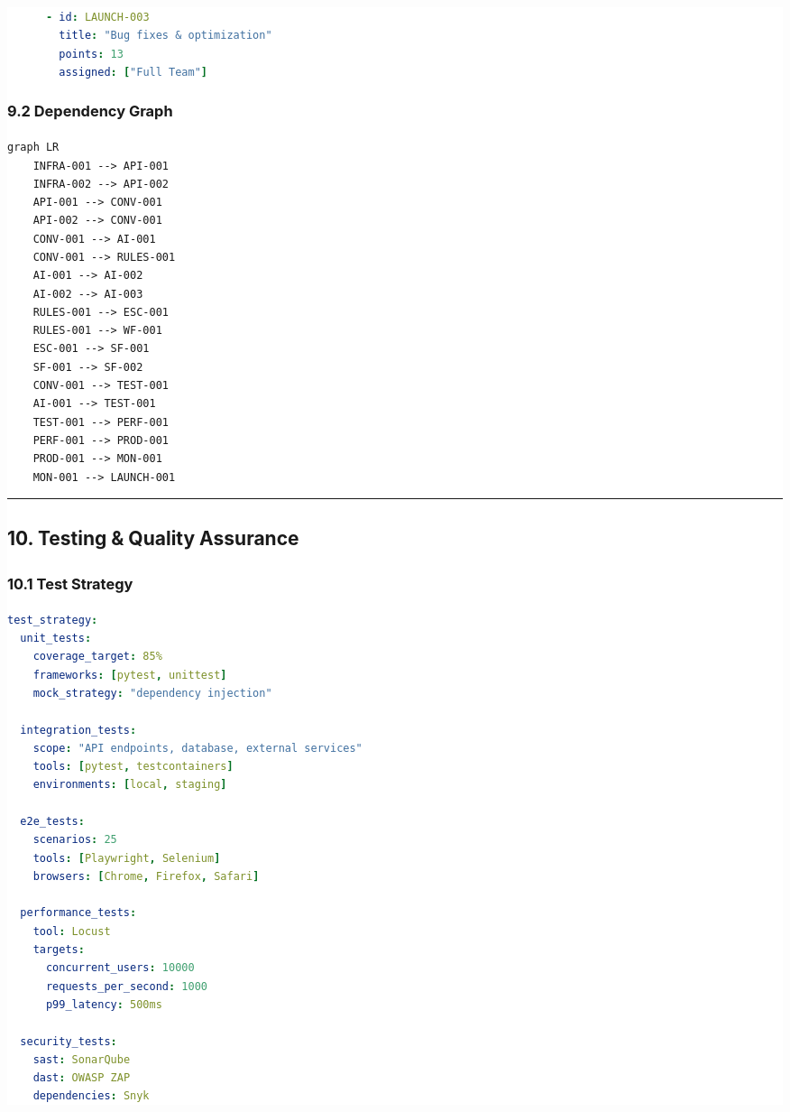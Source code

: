 ```yaml
      - id: LAUNCH-003
        title: "Bug fixes & optimization"
        points: 13
        assigned: ["Full Team"]
```

### 9.2 Dependency Graph

```mermaid
graph LR
    INFRA-001 --> API-001
    INFRA-002 --> API-002
    API-001 --> CONV-001
    API-002 --> CONV-001
    CONV-001 --> AI-001
    CONV-001 --> RULES-001
    AI-001 --> AI-002
    AI-002 --> AI-003
    RULES-001 --> ESC-001
    RULES-001 --> WF-001
    ESC-001 --> SF-001
    SF-001 --> SF-002
    CONV-001 --> TEST-001
    AI-001 --> TEST-001
    TEST-001 --> PERF-001
    PERF-001 --> PROD-001
    PROD-001 --> MON-001
    MON-001 --> LAUNCH-001
```

---

## 10. Testing & Quality Assurance

### 10.1 Test Strategy

```yaml
test_strategy:
  unit_tests:
    coverage_target: 85%
    frameworks: [pytest, unittest]
    mock_strategy: "dependency injection"
    
  integration_tests:
    scope: "API endpoints, database, external services"
    tools: [pytest, testcontainers]
    environments: [local, staging]
    
  e2e_tests:
    scenarios: 25
    tools: [Playwright, Selenium]
    browsers: [Chrome, Firefox, Safari]
    
  performance_tests:
    tool: Locust
    targets:
      concurrent_users: 10000
      requests_per_second: 1000
      p99_latency: 500ms
      
  security_tests:
    sast: SonarQube
    dast: OWASP ZAP
    dependencies: Snyk
```